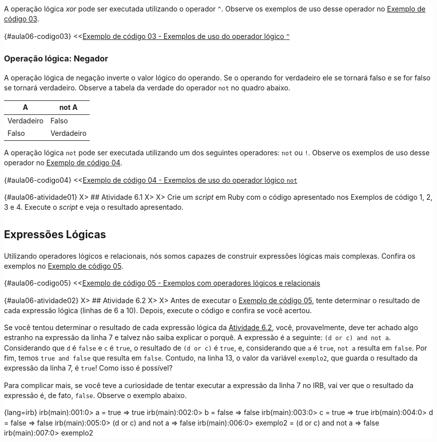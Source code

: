 A operação lógica _xor_ pode ser executada utilizando o operador `^`. Observe os exemplos de uso desse operador no [Exemplo de código 03](#aula06-codigo03).

{#aula06-codigo03}
<<[Exemplo de código 03 - Exemplos de uso do operador lógico `^`](code/exemplo63.rb)

### Operação lógica: Negador

A operação lógica de negação inverte o valor lógico do operando. Se o operando for verdadeiro ele se tornará falso e se for falso se tornará verdadeiro. Observe a tabela da verdade do operador `not` no quadro abaixo.

| A          | not A |
|------------|-------|
| Verdadeiro | Falso |
| Falso | Verdadeiro |

A operação lógica `not` pode ser executada utilizando um dos seguintes operadores: `not` ou `!`. Observe os exemplos de uso desse operador no [Exemplo de código 04](#aula06-codigo04).

{#aula06-codigo04}
<<[Exemplo de código 04 - Exemplos de uso do operador lógico `not`](code/exemplo64.rb)

{#aula06-atividade01}
X> ## Atividade 6.1
X>
X> Crie um _script_ em Ruby com o código apresentado nos Exemplos de código 1, 2, 3 e 4. Execute o _script_ e veja o resultado apresentado.

## Expressões Lógicas

Utilizando operadores lógicos e relacionais, nós somos capazes de construir expressões lógicas mais complexas. Confira os exemplos no [Exemplo de código 05](#aula06-codigo05).

{#aula06-codigo05}
<<[Exemplo de código 05 - Exemplos com operadores lógicos e relacionais](code/exemplo65.rb)

{#aula06-atividade02}
X> ## Atividade 6.2
X>
X> Antes de executar o [Exemplo de código 05](#aula06-codigo05), tente determinar o resultado de cada expressão lógica (linhas de 6 a 10). Depois, execute o código e confira se você acertou.

Se você tentou determinar o resultado de cada expressão lógica da [Atividade 6.2](#aula06-atividade02), você, provavelmente, deve ter achado algo estranho na expressão da linha 7 e talvez não saiba explicar o porquê. A expressão é a seguinte: `(d or c) and not a`. Considerando que `d` é `false` e `c` é `true`, o resultado de `(d or c)` é `true`, e, considerando que `a` é `true`, `not a` resulta em `false`. Por fim, temos `true and false` que resulta em `false`. Contudo, na linha 13, o valor da variável `exemplo2`, que guarda o resultado da expressão da linha 7, é `true`! Como isso é possível?

Para complicar mais, se você teve a curiosidade de tentar executar a expressão da linha 7 no IRB, vai ver que o resultado da expressão é, de fato, `false`. Observe o exemplo abaixo.

{lang=irb}
    irb(main):001:0> a = true
    => true
    irb(main):002:0> b = false
    => false
    irb(main):003:0> c = true
    => true
    irb(main):004:0> d = false
    => false
    irb(main):005:0> (d or c) and not a
    => false
    irb(main):006:0> exemplo2 = (d or c) and not a
    => false
    irb(main):007:0> exemplo2